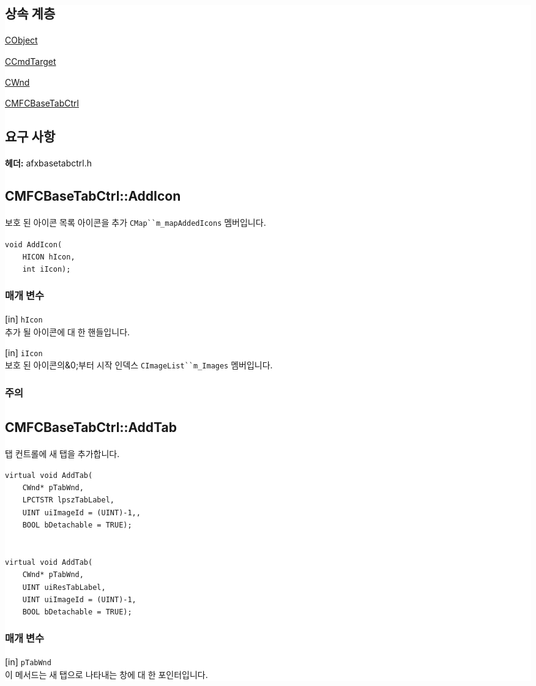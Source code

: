 ## <a name="inheritance-hierarchy"></a>상속 계층  
 [CObject](../../mfc/reference/cobject-class.md)  
  
 [CCmdTarget](../../mfc/reference/ccmdtarget-class.md)  
  
 [CWnd](../../mfc/reference/cwnd-class.md)  
  
 [CMFCBaseTabCtrl](../../mfc/reference/cmfcbasetabctrl-class.md)  
  
## <a name="requirements"></a>요구 사항  
 **헤더:** afxbasetabctrl.h  
  
##  <a name="a-nameaddicona--cmfcbasetabctrladdicon"></a><a name="addicon"></a>CMFCBaseTabCtrl::AddIcon  
 보호 된 아이콘 목록 아이콘을 추가 `CMap``m_mapAddedIcons` 멤버입니다.  
  
```  
void AddIcon(
    HICON hIcon,  
    int iIcon);
```  
  
### <a name="parameters"></a>매개 변수  
 [in] `hIcon`  
 추가 될 아이콘에 대 한 핸들입니다.  
  
 [in] `iIcon`  
 보호 된 아이콘의&0;부터 시작 인덱스 `CImageList``m_Images` 멤버입니다.  
  
### <a name="remarks"></a>주의  
  
##  <a name="a-nameaddtaba--cmfcbasetabctrladdtab"></a><a name="addtab"></a>CMFCBaseTabCtrl::AddTab  
 탭 컨트롤에 새 탭을 추가합니다.  
  
```  
virtual void AddTab(
    CWnd* pTabWnd,  
    LPCTSTR lpszTabLabel,  
    UINT uiImageId = (UINT)-1,,  
    BOOL bDetachable = TRUE);

 
virtual void AddTab(
    CWnd* pTabWnd,  
    UINT uiResTabLabel,  
    UINT uiImageId = (UINT)-1,  
    BOOL bDetachable = TRUE);
```  
  
### <a name="parameters"></a>매개 변수  
 [in] `pTabWnd`  
 이 메서드는 새 탭으로 나타내는 창에 대 한 포인터입니다.  
  